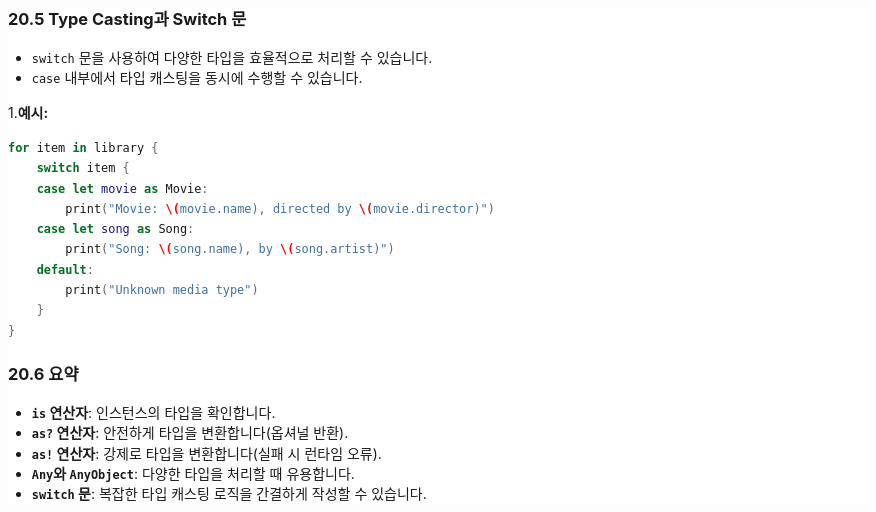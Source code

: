 ### **20.5 Type Casting과 Switch 문**
- `switch` 문을 사용하여 다양한 타입을 효율적으로 처리할 수 있습니다.
- `case` 내부에서 타입 캐스팅을 동시에 수행할 수 있습니다.

1\.**예시:**
```swift
for item in library {
    switch item {
    case let movie as Movie:
        print("Movie: \(movie.name), directed by \(movie.director)")
    case let song as Song:
        print("Song: \(song.name), by \(song.artist)")
    default:
        print("Unknown media type")
    }
}
```

### **20.6 요약**
- **`is` 연산자**: 인스턴스의 타입을 확인합니다.
- **`as?` 연산자**: 안전하게 타입을 변환합니다(옵셔널 반환).
- **`as!` 연산자**: 강제로 타입을 변환합니다(실패 시 런타임 오류).
- **`Any`와 `AnyObject`**: 다양한 타입을 처리할 때 유용합니다.
- **`switch` 문**: 복잡한 타입 캐스팅 로직을 간결하게 작성할 수 있습니다.


